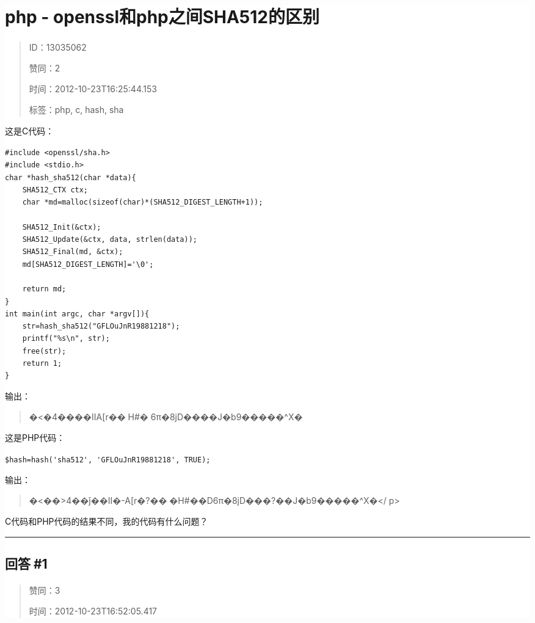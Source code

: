 # php - openssl和php之间SHA512的区别

> ID：13035062
> 
> 赞同：2
> 
> 时间：2012-10-23T16:25:44.153
> 
> 标签：php, c, hash, sha

这是C代码：

```
#include <openssl/sha.h>
#include <stdio.h>
char *hash_sha512(char *data){
    SHA512_CTX ctx;
    char *md=malloc(sizeof(char)*(SHA512_DIGEST_LENGTH+1));

    SHA512_Init(&ctx);
    SHA512_Update(&ctx, data, strlen(data));
    SHA512_Final(md, &ctx);
    md[SHA512_DIGEST_LENGTH]='\0';

    return md;
}
int main(int argc, char *argv[]){
    str=hash_sha512("GFLOuJnR19881218");
    printf("%s\n", str);
    free(str);
    return 1;
} 
```

输出：

> �<�4����IIA[r�� Η#� 6π�8jD����J�b9�����^X�</p>

这是PHP代码：

```
$hash=hash('sha512', 'GFLOuJnR19881218', TRUE); 
```

输出：

> �<��>4��ǰ��II�-A[r�?�� �Η#��D6π�8jD���?��J�b9�����^X�</ p>

C代码和PHP代码的结果不同，我的代码有什么问题？

* * *

## 回答 #1

> 赞同：3
> 
> 时间：2012-10-23T16:52:05.417
